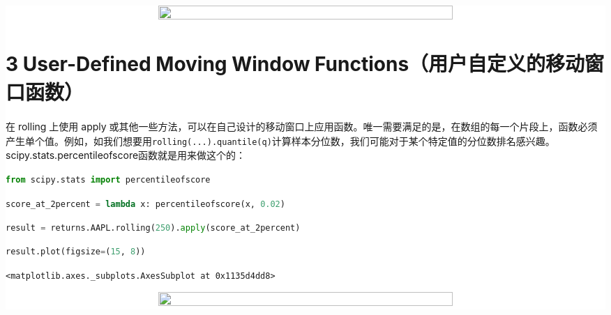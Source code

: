 


<p align="center">
    <img width="70%" height="70%" src="http://images.iterate.site/blog/image/180708/fHDHLI1BiI.png?imageslim">
</p>

# 3 User-Defined Moving Window Functions（用户自定义的移动窗口函数）

在 rolling 上使用 apply 或其他一些方法，可以在自己设计的移动窗口上应用函数。唯一需要满足的是，在数组的每一个片段上，函数必须产生单个值。例如，如我们想要用`rolling(...).quantile(q)`计算样本分位数，我们可能对于某个特定值的分位数排名感兴趣。scipy.stats.percentileofscore函数就是用来做这个的：


```Python
from scipy.stats import percentileofscore
```


```Python
score_at_2percent = lambda x: percentileofscore(x, 0.02)
```


```Python
result = returns.AAPL.rolling(250).apply(score_at_2percent)
```


```Python
result.plot(figsize=(15, 8))
```




    <matplotlib.axes._subplots.AxesSubplot at 0x1135d4dd8>




<p align="center">
    <img width="70%" height="70%" src="http://images.iterate.site/blog/image/180708/bBK1ae48GE.png?imageslim">
</p>
